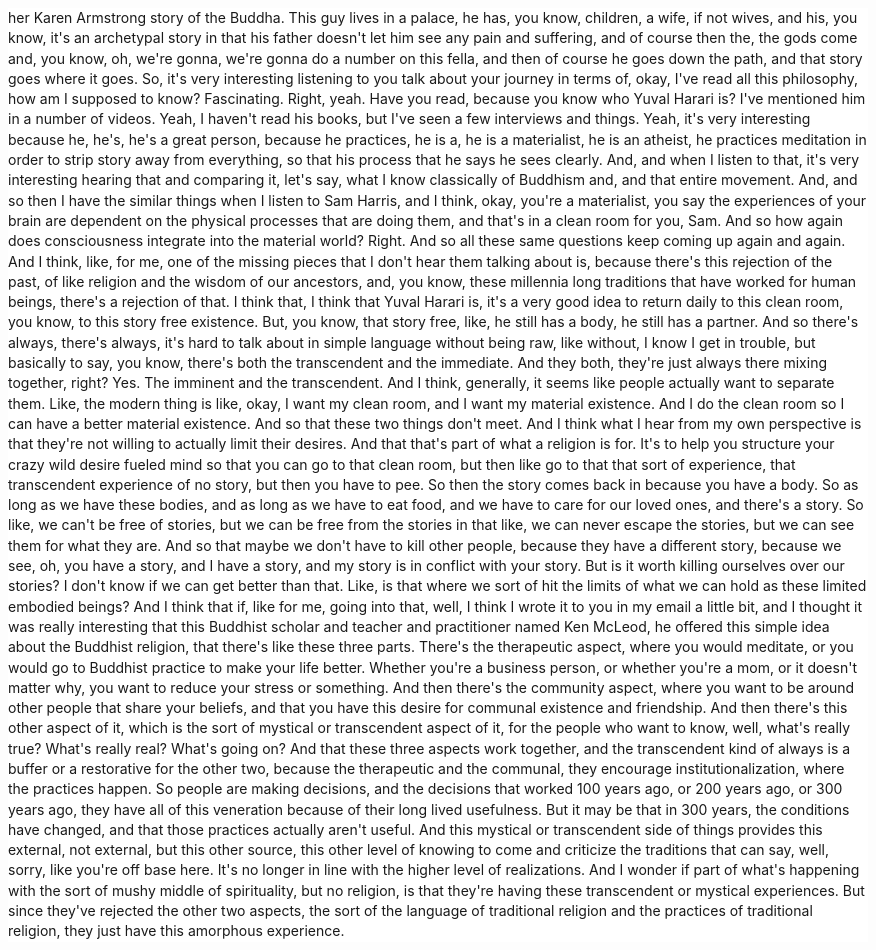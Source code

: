 her Karen Armstrong story of the Buddha. This guy lives in a palace, he has, you know, children, a wife, if not wives, and his, you know, it's an archetypal story in that his father doesn't let him see any pain and suffering, and of course then the, the gods come and, you know, oh, we're gonna, we're gonna do a number on this fella, and then of course he goes down the path, and that story goes where it goes. So, it's very interesting listening to you talk about your journey in terms of, okay, I've read all this philosophy, how am I supposed to know? Fascinating. Right, yeah. Have you read, because you know who Yuval Harari is? I've mentioned him in a number of videos. Yeah, I haven't read his books, but I've seen a few interviews and things. Yeah, it's very interesting because he, he's, he's a great person, because he practices, he is a, he is a materialist, he is an atheist, he practices meditation in order to strip story away from everything, so that his process that he says he sees clearly. And, and when I listen to that, it's very interesting hearing that and comparing it, let's say, what I know classically of Buddhism and, and that entire movement. And, and so then I have the similar things when I listen to Sam Harris, and I think, okay, you're a materialist, you say the experiences of your brain are dependent on the physical processes that are doing them, and that's in a clean room for you, Sam. And so how again does consciousness integrate into the material world? Right. And so all these same questions keep coming up again and again. And I think, like, for me, one of the missing pieces that I don't hear them talking about is, because there's this rejection of the past, of like religion and the wisdom of our ancestors, and, you know, these millennia long traditions that have worked for human beings, there's a rejection of that. I think that, I think that Yuval Harari is, it's a very good idea to return daily to this clean room, you know, to this story free existence. But, you know, that story free, like, he still has a body, he still has a partner. And so there's always, there's always, it's hard to talk about in simple language without being raw, like without, I know I get in trouble, but basically to say, you know, there's both the transcendent and the immediate. And they both, they're just always there mixing together, right? Yes. The imminent and the transcendent. And I think, generally, it seems like people actually want to separate them. Like, the modern thing is like, okay, I want my clean room, and I want my material existence. And I do the clean room so I can have a better material existence. And so that these two things don't meet. And I think what I hear from my own perspective is that they're not willing to actually limit their desires. And that that's part of what a religion is for. It's to help you structure your crazy wild desire fueled mind so that you can go to that clean room, but then like go to that that sort of experience, that transcendent experience of no story, but then you have to pee. So then the story comes back in because you have a body. So as long as we have these bodies, and as long as we have to eat food, and we have to care for our loved ones, and there's a story. So like, we can't be free of stories, but we can be free from the stories in that like, we can never escape the stories, but we can see them for what they are. And so that maybe we don't have to kill other people, because they have a different story, because we see, oh, you have a story, and I have a story, and my story is in conflict with your story. But is it worth killing ourselves over our stories? I don't know if we can get better than that. Like, is that where we sort of hit the limits of what we can hold as these limited embodied beings? And I think that if, like for me, going into that, well, I think I wrote it to you in my email a little bit, and I thought it was really interesting that this Buddhist scholar and teacher and practitioner named Ken McLeod, he offered this simple idea about the Buddhist religion, that there's like these three parts. There's the therapeutic aspect, where you would meditate, or you would go to Buddhist practice to make your life better. Whether you're a business person, or whether you're a mom, or it doesn't matter why, you want to reduce your stress or something. And then there's the community aspect, where you want to be around other people that share your beliefs, and that you have this desire for communal existence and friendship. And then there's this other aspect of it, which is the sort of mystical or transcendent aspect of it, for the people who want to know, well, what's really true? What's really real? What's going on? And that these three aspects work together, and the transcendent kind of always is a buffer or a restorative for the other two, because the therapeutic and the communal, they encourage institutionalization, where the practices happen. So people are making decisions, and the decisions that worked 100 years ago, or 200 years ago, or 300 years ago, they have all of this veneration because of their long lived usefulness. But it may be that in 300 years, the conditions have changed, and that those practices actually aren't useful. And this mystical or transcendent side of things provides this external, not external, but this other source, this other level of knowing to come and criticize the traditions that can say, well, sorry, like you're off base here. It's no longer in line with the higher level of realizations. And I wonder if part of what's happening with the sort of mushy middle of spirituality, but no religion, is that they're having these transcendent or mystical experiences. But since they've rejected the other two aspects, the sort of the language of traditional religion and the practices of traditional religion, they just have this amorphous experience.